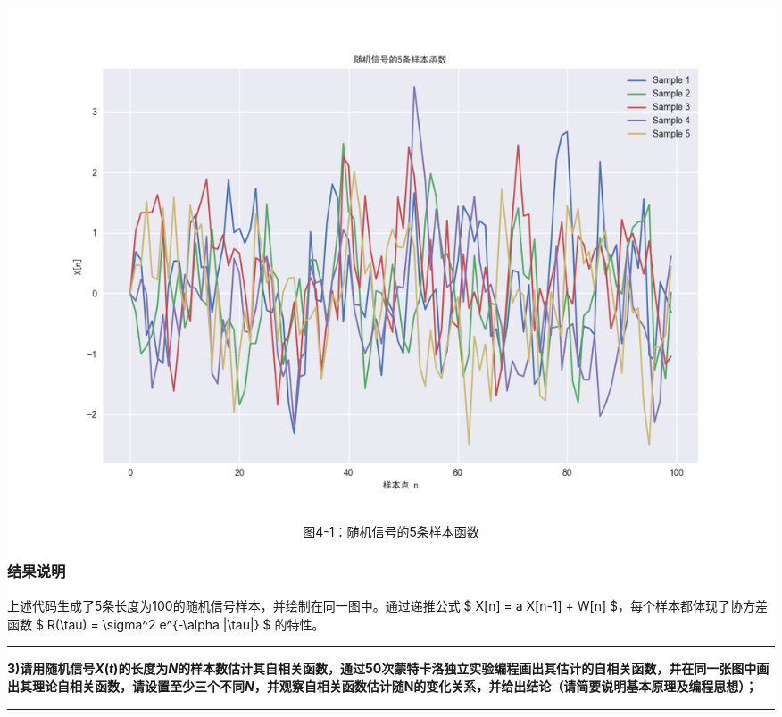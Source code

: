   <img src="image/4_1.png" alt="随机信号的5条样本函数">
  <figcaption style="text-align: center;">图4-1：随机信号的5条样本函数</figcaption>
</figure>
</div>
</div>


### 结果说明

上述代码生成了5条长度为100的随机信号样本，并绘制在同一图中。通过递推公式 $ X[n] = a X[n-1] + W[n] $，每个样本都体现了协方差函数 $ R(\tau) = \sigma^2 e^{-\alpha |\tau|} $ 的特性。

---

</div>
<div class="subquestion">


**3)请用随机信号$X(t)$的长度为$N$的样本数估计其自相关函数，通过$50$次蒙特卡洛独立实验编程画出其估计的自相关函数，并在同一张图中画出其理论自相关函数，请设置至少三个不同$N$，并观察自相关函数估计随N的变化关系，并给出结论（请简要说明基本原理及编程思想）；**

</div>

---

